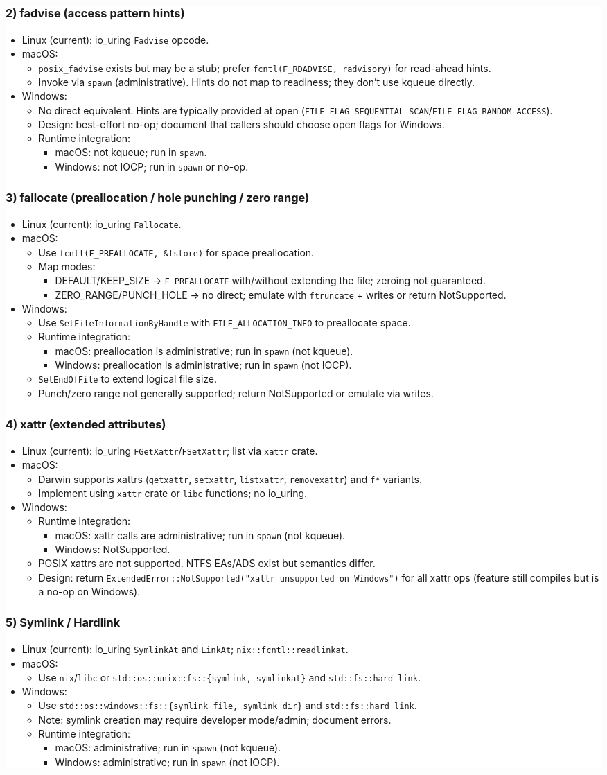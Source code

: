 ### 2) fadvise (access pattern hints)
- Linux (current): io_uring `Fadvise` opcode.
- macOS:
  - `posix_fadvise` exists but may be a stub; prefer `fcntl(F_RDADVISE, radvisory)` for read-ahead hints.
  - Invoke via `spawn` (administrative). Hints do not map to readiness; they don’t use kqueue directly.
- Windows:
  - No direct equivalent. Hints are typically provided at open (`FILE_FLAG_SEQUENTIAL_SCAN`/`FILE_FLAG_RANDOM_ACCESS`).
  - Design: best-effort no-op; document that callers should choose open flags for Windows.
  - Runtime integration:
    - macOS: not kqueue; run in `spawn`.
    - Windows: not IOCP; run in `spawn` or no-op.

### 3) fallocate (preallocation / hole punching / zero range)
- Linux (current): io_uring `Fallocate`.
- macOS:
  - Use `fcntl(F_PREALLOCATE, &fstore)` for space preallocation.
  - Map modes:
    - DEFAULT/KEEP_SIZE -> `F_PREALLOCATE` with/without extending the file; zeroing not guaranteed.
    - ZERO_RANGE/PUNCH_HOLE -> no direct; emulate with `ftruncate` + writes or return NotSupported.
- Windows:
  - Use `SetFileInformationByHandle` with `FILE_ALLOCATION_INFO` to preallocate space.
  - Runtime integration:
    - macOS: preallocation is administrative; run in `spawn` (not kqueue).
    - Windows: preallocation is administrative; run in `spawn` (not IOCP).
  - `SetEndOfFile` to extend logical file size.
  - Punch/zero range not generally supported; return NotSupported or emulate via writes.

### 4) xattr (extended attributes)
- Linux (current): io_uring `FGetXattr`/`FSetXattr`; list via `xattr` crate.
- macOS:
  - Darwin supports xattrs (`getxattr`, `setxattr`, `listxattr`, `removexattr`) and `f*` variants.
  - Implement using `xattr` crate or `libc` functions; no io_uring.
- Windows:
  - Runtime integration:
    - macOS: xattr calls are administrative; run in `spawn` (not kqueue).
    - Windows: NotSupported.
  - POSIX xattrs are not supported. NTFS EAs/ADS exist but semantics differ.
  - Design: return `ExtendedError::NotSupported("xattr unsupported on Windows")` for all xattr ops (feature still compiles but is a no-op on Windows).

### 5) Symlink / Hardlink
- Linux (current): io_uring `SymlinkAt` and `LinkAt`; `nix::fcntl::readlinkat`.
- macOS:
  - Use `nix`/`libc` or `std::os::unix::fs::{symlink, symlinkat}` and `std::fs::hard_link`.
- Windows:
  - Use `std::os::windows::fs::{symlink_file, symlink_dir}` and `std::fs::hard_link`.
  - Note: symlink creation may require developer mode/admin; document errors.
  - Runtime integration:
    - macOS: administrative; run in `spawn` (not kqueue).
    - Windows: administrative; run in `spawn` (not IOCP).
